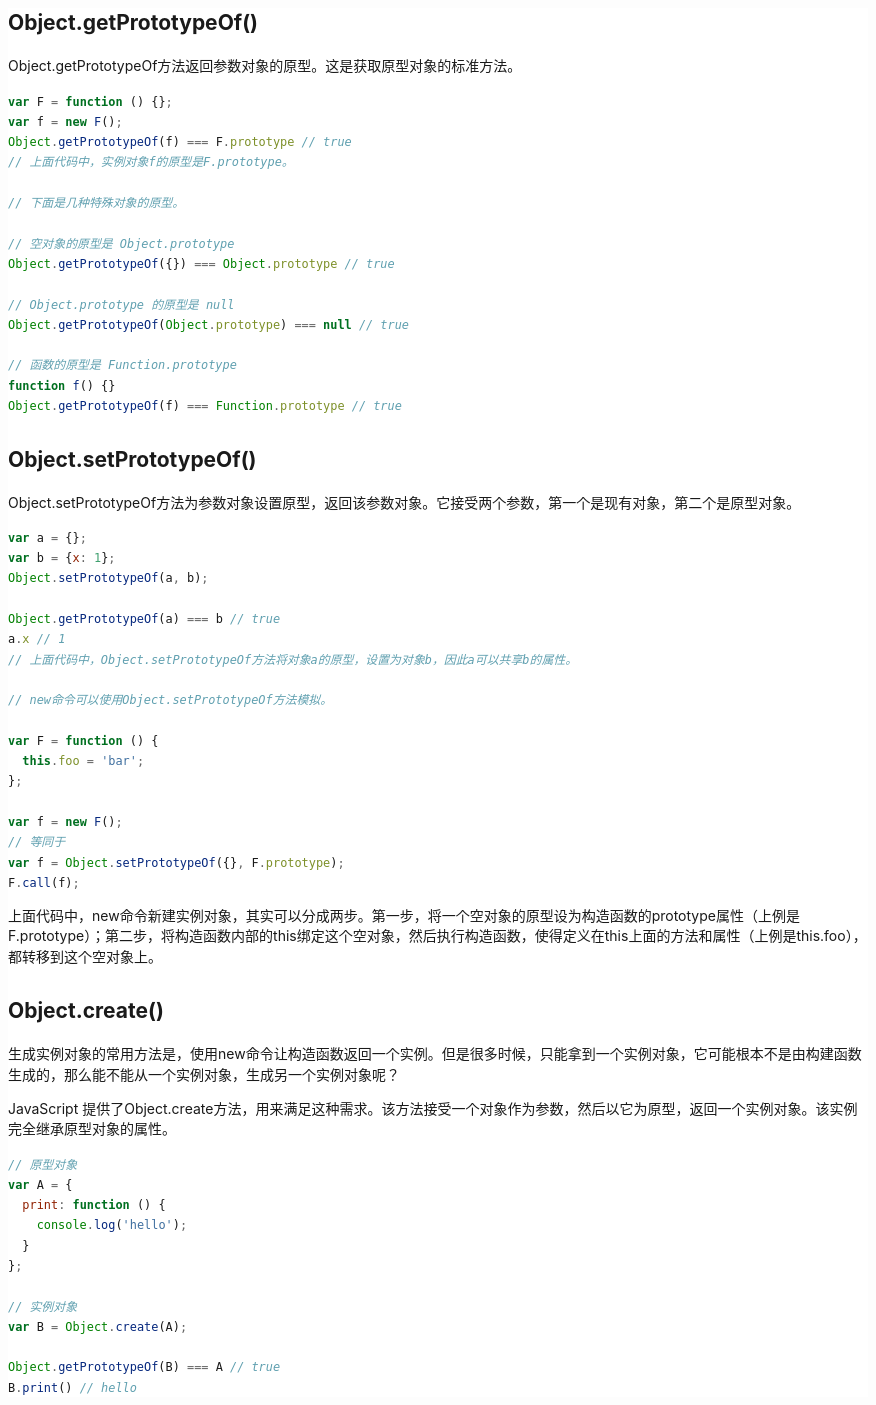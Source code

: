 ## Object.getPrototypeOf()
Object.getPrototypeOf方法返回参数对象的原型。这是获取原型对象的标准方法。
```js
var F = function () {};
var f = new F();
Object.getPrototypeOf(f) === F.prototype // true
// 上面代码中，实例对象f的原型是F.prototype。

// 下面是几种特殊对象的原型。

// 空对象的原型是 Object.prototype
Object.getPrototypeOf({}) === Object.prototype // true

// Object.prototype 的原型是 null
Object.getPrototypeOf(Object.prototype) === null // true

// 函数的原型是 Function.prototype
function f() {}
Object.getPrototypeOf(f) === Function.prototype // true
```
## Object.setPrototypeOf()
Object.setPrototypeOf方法为参数对象设置原型，返回该参数对象。它接受两个参数，第一个是现有对象，第二个是原型对象。
```js
var a = {};
var b = {x: 1};
Object.setPrototypeOf(a, b);

Object.getPrototypeOf(a) === b // true
a.x // 1
// 上面代码中，Object.setPrototypeOf方法将对象a的原型，设置为对象b，因此a可以共享b的属性。

// new命令可以使用Object.setPrototypeOf方法模拟。

var F = function () {
  this.foo = 'bar';
};

var f = new F();
// 等同于
var f = Object.setPrototypeOf({}, F.prototype);
F.call(f);
```
上面代码中，new命令新建实例对象，其实可以分成两步。第一步，将一个空对象的原型设为构造函数的prototype属性（上例是F.prototype）；第二步，将构造函数内部的this绑定这个空对象，然后执行构造函数，使得定义在this上面的方法和属性（上例是this.foo），都转移到这个空对象上。

## Object.create()
生成实例对象的常用方法是，使用new命令让构造函数返回一个实例。但是很多时候，只能拿到一个实例对象，它可能根本不是由构建函数生成的，那么能不能从一个实例对象，生成另一个实例对象呢？

JavaScript 提供了Object.create方法，用来满足这种需求。该方法接受一个对象作为参数，然后以它为原型，返回一个实例对象。该实例完全继承原型对象的属性。
```js
// 原型对象
var A = {
  print: function () {
    console.log('hello');
  }
};

// 实例对象
var B = Object.create(A);

Object.getPrototypeOf(B) === A // true
B.print() // hello
```